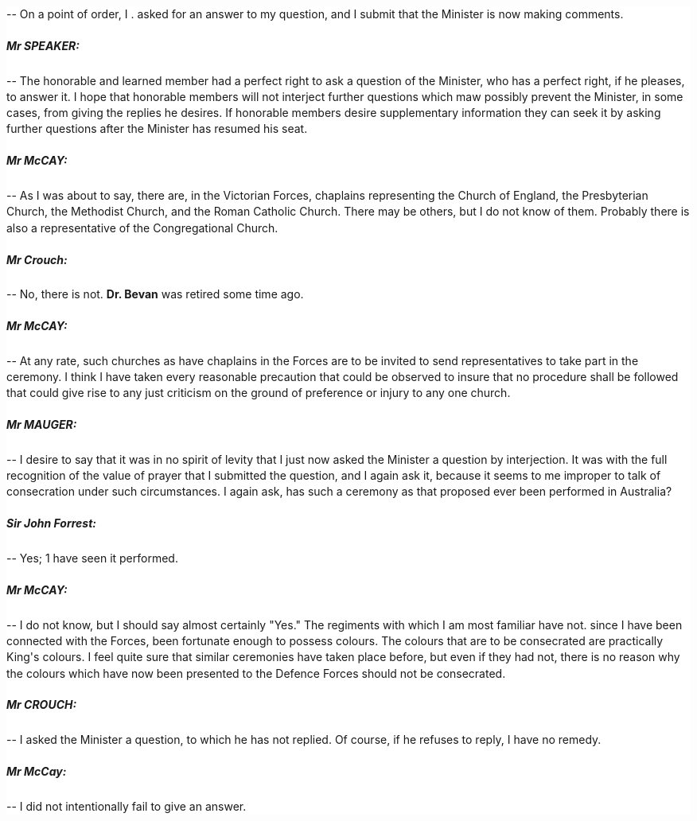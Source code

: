 --  On a point of order, I . asked for an answer to my question, and I submit that the Minister is now making comments. 

##### Mr SPEAKER:

-- The honorable and learned member had a perfect right to ask a question of the Minister, who has a perfect right, if he pleases, to answer it. I hope that honorable members will not interject further questions which maw possibly prevent the Minister, in some cases, from giving the replies he desires. If honorable members desire supplementary information they can seek it by asking further questions after the Minister has resumed his seat. 

##### Mr McCAY:

-- As I was about to say, there are, in the Victorian Forces, chaplains representing the Church of England, the Presbyterian Church, the Methodist Church, and the Roman Catholic Church. There may be others, but I do not know of them. Probably there is also a representative of the Congregational Church. 

##### Mr Crouch:

--  No, there is not.  **Dr. Bevan**  was retired some time ago. 

##### Mr McCAY:

-- At any rate, such churches as have chaplains in the Forces are to be invited to send representatives to take part in the ceremony. I think I have taken every reasonable precaution that could be observed to insure that no procedure shall be followed that could give rise to any just criticism on the ground of preference or injury to any one church. 

##### Mr MAUGER:

-- I desire to say that it was in no spirit of levity that I just now asked the Minister a question by interjection. It was with the full recognition of the value of prayer that I submitted the question, and I again ask it, because it seems to me improper to talk of consecration under such circumstances. I again ask, has such a ceremony as that proposed ever been performed in Australia? 

##### Sir John Forrest:

--  Yes;  1  have seen it performed. 

##### Mr McCAY:

-- I do not know, but I should say almost certainly "Yes." The regiments with which I am most familiar have not. since I have been connected with the Forces, been fortunate enough to possess colours. The colours that are to be consecrated are practically King's colours. I feel quite sure that similar ceremonies have taken place before, but even if they had not, there is no reason why the colours which have now been presented to the Defence Forces should not be consecrated. 

##### Mr CROUCH:

-- I asked the Minister a question, to which he has not replied. Of course, if he refuses to reply, I have no remedy. 

##### Mr McCay:

--  I did not intentionally fail to give an answer. 
